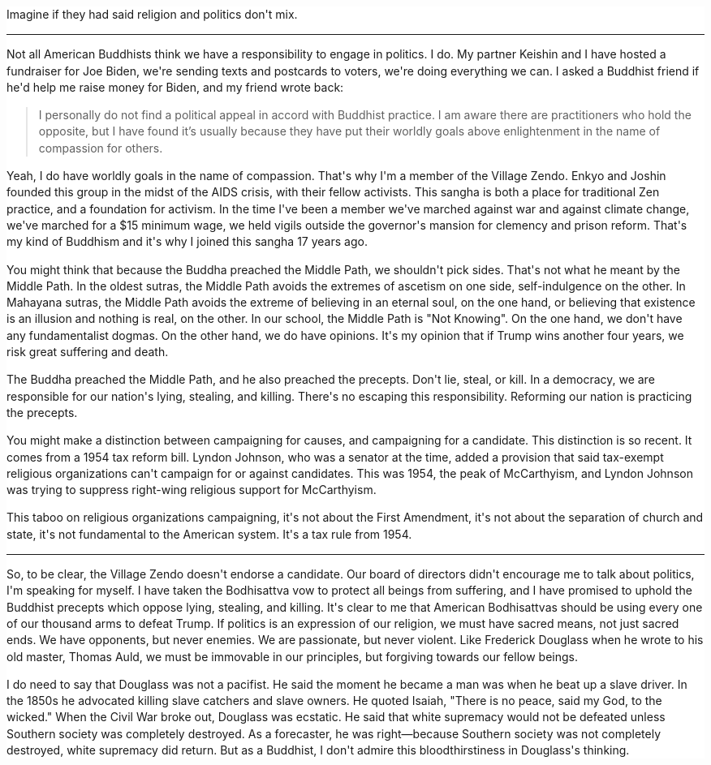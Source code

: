 Imagine if they had said religion and politics don't mix.

***

Not all American Buddhists think we have a responsibility to engage in politics. I do. My partner Keishin and I have hosted a fundraiser for Joe Biden, we're sending texts and postcards to voters, we're doing everything we can. I asked a Buddhist friend if he'd help me raise money for Biden, and my friend wrote back:

> I personally do not find a political appeal in accord with Buddhist practice. I am aware there are practitioners who hold the opposite, but I have found it’s usually because they have put their worldly goals above enlightenment in the name of compassion for others.

Yeah, I do have worldly goals in the name of compassion. That's why I'm a member of the Village Zendo. Enkyo and Joshin founded this group in the midst of the AIDS crisis, with their fellow activists. This sangha is both a place for traditional Zen practice, and a foundation for activism. In the time I've been a member we've marched against war and against climate change, we've marched for a $15 minimum wage, we held vigils outside the governor's mansion for clemency and prison reform. That's my kind of Buddhism and it's why I joined this sangha 17 years ago.


You might think that because the Buddha preached the Middle Path, we shouldn't pick sides. That's not what he meant by the Middle Path. In the oldest sutras, the Middle Path avoids the extremes of ascetism on one side, self-indulgence on the other. In Mahayana sutras, the Middle Path avoids the extreme of believing in an eternal soul, on the one hand, or believing that existence is an illusion and nothing is real, on the other. In our school, the Middle Path is "Not Knowing". On the one hand, we don't have any fundamentalist dogmas. On the other hand, we do have opinions. It's my opinion that if Trump wins another four years, we risk great suffering and death.

The Buddha preached the Middle Path, and he also preached the precepts. Don't lie, steal, or kill. In a democracy, we are responsible for our nation's lying, stealing, and killing. There's no escaping this responsibility. Reforming our nation is practicing the precepts.

You might make a distinction between campaigning for causes, and campaigning for a candidate. This distinction is so recent. It comes from a 1954 tax reform bill. Lyndon Johnson, who was a senator at the time, added a provision that said tax-exempt religious organizations can't campaign for or against candidates. This was 1954, the peak of McCarthyism, and Lyndon Johnson was trying to suppress right-wing religious support for McCarthyism.

This taboo on religious organizations campaigning, it's not about the First Amendment, it's not about the separation of church and state, it's not fundamental to the American system. It's a tax rule from 1954.

***

So, to be clear, the Village Zendo doesn't endorse a candidate. Our board of directors didn't encourage me to talk about politics, I'm speaking for myself. I have taken the Bodhisattva vow to protect all beings from suffering, and I have promised to uphold the Buddhist precepts which oppose lying, stealing, and killing. It's clear to me that American Bodhisattvas should be using every one of our thousand arms to defeat Trump.
If politics is an expression of our religion, we must have sacred means, not just sacred ends. We have opponents, but never enemies. We are passionate, but never violent. Like Frederick Douglass when he wrote to his old master, Thomas Auld, we must be immovable in our principles, but forgiving towards our fellow beings.

I do need to say that Douglass was not a pacifist. He said the moment he became a man was when he beat up a slave driver. In the 1850s he advocated killing slave catchers and slave owners. He quoted Isaiah, "There is no peace, said my God, to the wicked." When the Civil War broke out, Douglass was ecstatic. He said that white supremacy would not be defeated unless Southern society was completely destroyed. As a forecaster, he was right&mdash;because Southern society was not completely destroyed, white supremacy did return. But as a Buddhist, I don't admire this bloodthirstiness in Douglass's thinking.
